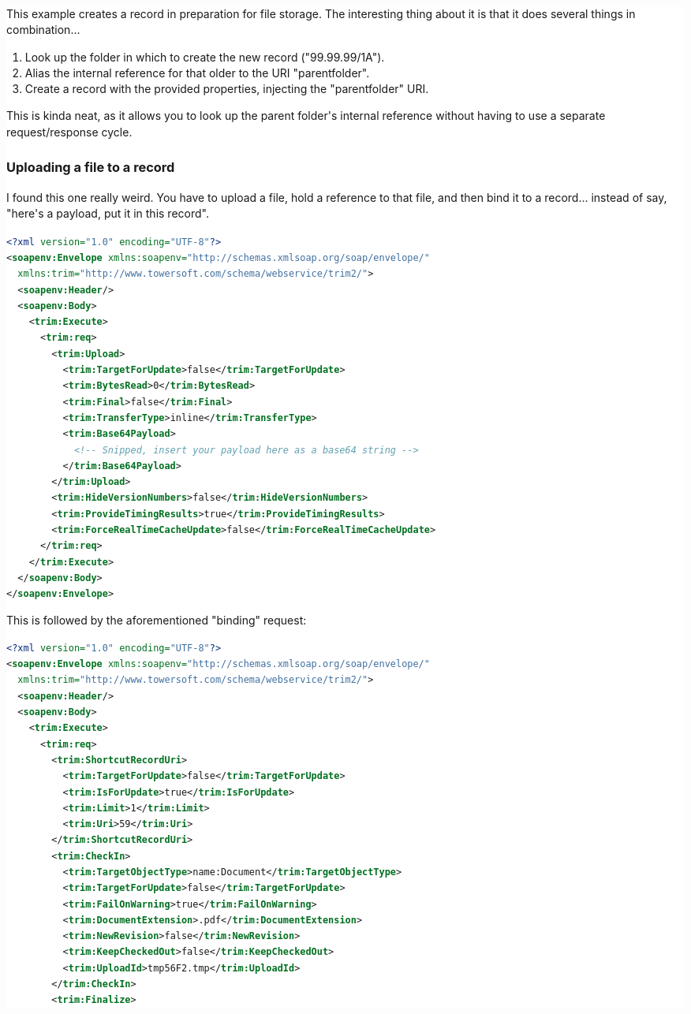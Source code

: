 This example creates a record in preparation for file storage. The interesting thing about it is that it does several things in combination...

1. Look up the folder in which to create the new record ("99.99.99/1A").
2. Alias the internal reference for that older to the URI "parentfolder".
3. Create a record with the provided properties, injecting the "parentfolder" URI.

This is kinda neat, as it allows you to look up the parent folder's internal reference without having to use a separate request/response cycle. 

### Uploading a file to a record

I found this one really weird. You have to upload a file, hold a reference to that file, and then bind it to a record... instead of say, "here's a payload, put it in this record".

~~~ xml
<?xml version="1.0" encoding="UTF-8"?>
<soapenv:Envelope xmlns:soapenv="http://schemas.xmlsoap.org/soap/envelope/" 
  xmlns:trim="http://www.towersoft.com/schema/webservice/trim2/">
  <soapenv:Header/>
  <soapenv:Body>
    <trim:Execute>
      <trim:req>
        <trim:Upload>
          <trim:TargetForUpdate>false</trim:TargetForUpdate>
          <trim:BytesRead>0</trim:BytesRead>
          <trim:Final>false</trim:Final>
          <trim:TransferType>inline</trim:TransferType>
          <trim:Base64Payload>
            <!-- Snipped, insert your payload here as a base64 string -->
          </trim:Base64Payload>
        </trim:Upload>
        <trim:HideVersionNumbers>false</trim:HideVersionNumbers>
        <trim:ProvideTimingResults>true</trim:ProvideTimingResults>
        <trim:ForceRealTimeCacheUpdate>false</trim:ForceRealTimeCacheUpdate>
      </trim:req>
    </trim:Execute>
  </soapenv:Body>
</soapenv:Envelope>
~~~

This is followed by the aforementioned "binding" request:

~~~ xml
<?xml version="1.0" encoding="UTF-8"?>
<soapenv:Envelope xmlns:soapenv="http://schemas.xmlsoap.org/soap/envelope/" 
  xmlns:trim="http://www.towersoft.com/schema/webservice/trim2/">
  <soapenv:Header/>
  <soapenv:Body>
    <trim:Execute>
      <trim:req>
        <trim:ShortcutRecordUri>
          <trim:TargetForUpdate>false</trim:TargetForUpdate>
          <trim:IsForUpdate>true</trim:IsForUpdate>
          <trim:Limit>1</trim:Limit>
          <trim:Uri>59</trim:Uri>
        </trim:ShortcutRecordUri>
        <trim:CheckIn>
          <trim:TargetObjectType>name:Document</trim:TargetObjectType>
          <trim:TargetForUpdate>false</trim:TargetForUpdate>
          <trim:FailOnWarning>true</trim:FailOnWarning>
          <trim:DocumentExtension>.pdf</trim:DocumentExtension>
          <trim:NewRevision>false</trim:NewRevision>
          <trim:KeepCheckedOut>false</trim:KeepCheckedOut>
          <trim:UploadId>tmp56F2.tmp</trim:UploadId>
        </trim:CheckIn>
        <trim:Finalize>
~~~